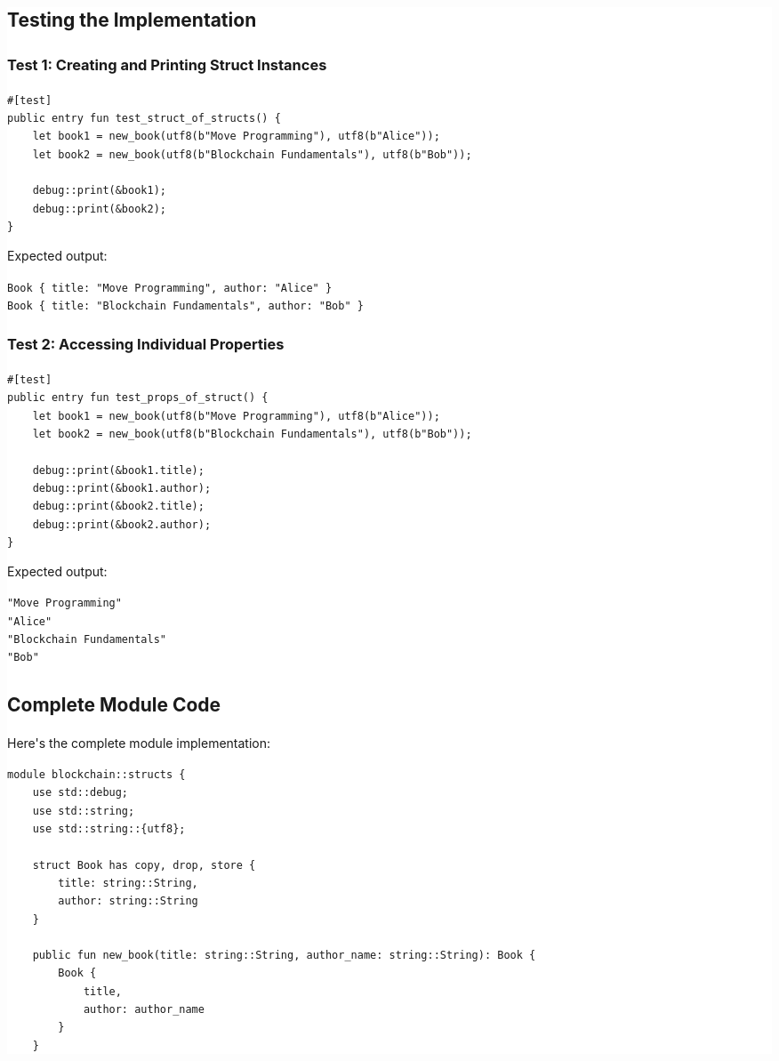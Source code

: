 ## Testing the Implementation

### Test 1: Creating and Printing Struct Instances

```move
#[test]
public entry fun test_struct_of_structs() {
    let book1 = new_book(utf8(b"Move Programming"), utf8(b"Alice"));
    let book2 = new_book(utf8(b"Blockchain Fundamentals"), utf8(b"Bob"));

    debug::print(&book1);
    debug::print(&book2);
}
```

Expected output:
```
Book { title: "Move Programming", author: "Alice" }
Book { title: "Blockchain Fundamentals", author: "Bob" }
```

### Test 2: Accessing Individual Properties

```move
#[test]
public entry fun test_props_of_struct() {
    let book1 = new_book(utf8(b"Move Programming"), utf8(b"Alice"));
    let book2 = new_book(utf8(b"Blockchain Fundamentals"), utf8(b"Bob"));

    debug::print(&book1.title);
    debug::print(&book1.author);
    debug::print(&book2.title);
    debug::print(&book2.author);
}
```

Expected output:
```
"Move Programming"
"Alice"
"Blockchain Fundamentals"
"Bob"
```

## Complete Module Code

Here's the complete module implementation:

```move
module blockchain::structs {
    use std::debug;
    use std::string;
    use std::string::{utf8};

    struct Book has copy, drop, store {
        title: string::String,
        author: string::String
    }

    public fun new_book(title: string::String, author_name: string::String): Book {
        Book {
            title,
            author: author_name
        }
    }

```